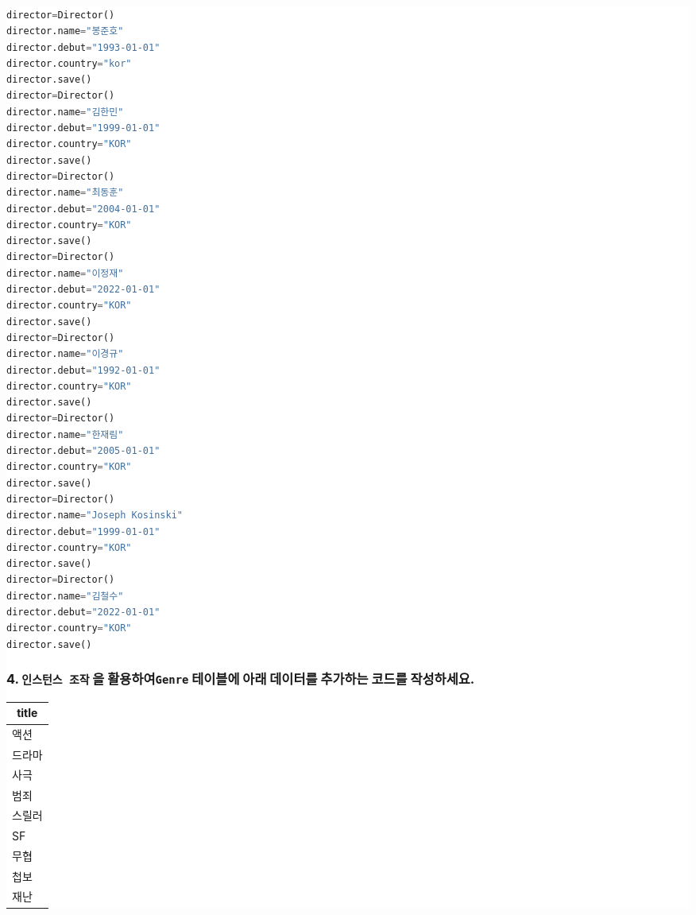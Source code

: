 ```python
director=Director()
director.name="봉준호"
director.debut="1993-01-01"
director.country="kor"
director.save()
director=Director()
director.name="김한민"
director.debut="1999-01-01"
director.country="KOR"
director.save()
director=Director()
director.name="최동훈"
director.debut="2004-01-01"
director.country="KOR"
director.save()
director=Director()
director.name="이정재"
director.debut="2022-01-01"
director.country="KOR"
director.save()
director=Director()
director.name="이경규"
director.debut="1992-01-01"
director.country="KOR"
director.save()
director=Director()
director.name="한재림"
director.debut="2005-01-01"
director.country="KOR"
director.save()
director=Director()
director.name="Joseph Kosinski"
director.debut="1999-01-01"
director.country="KOR"
director.save()
director=Director()
director.name="김철수"
director.debut="2022-01-01"
director.country="KOR"
director.save()
```

### 4. `인스턴스 조작` 을 활용하여`Genre` 테이블에 아래 데이터를 추가하는 코드를 작성하세요.

| title |
| --- |
| 액션 |
| 드라마 |
| 사극 |
| 범죄 |
| 스릴러 |
| SF |
| 무협 |
| 첩보 |
| 재난 |
